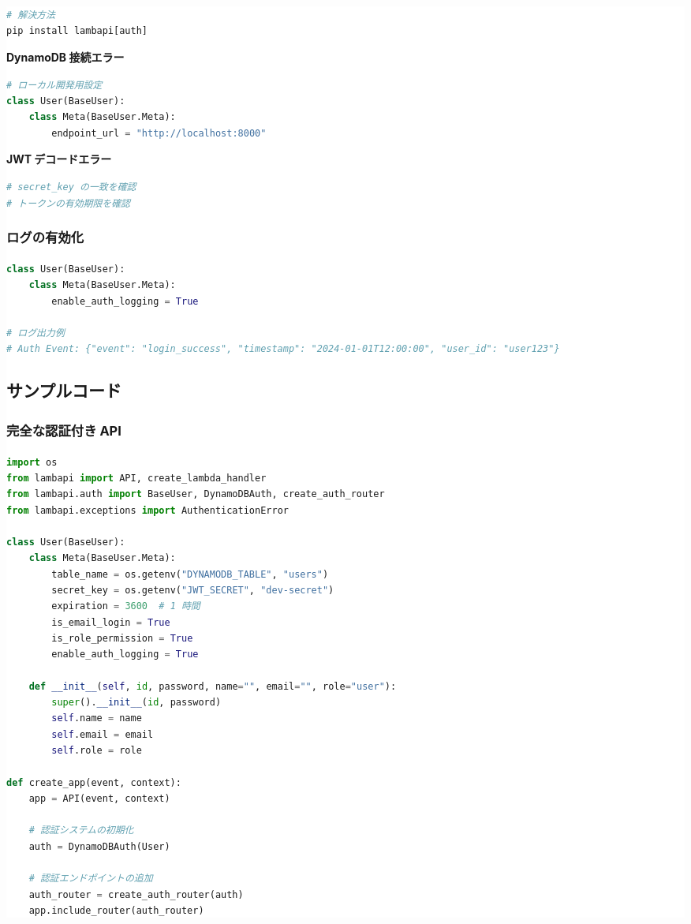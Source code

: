 ```python
# 解決方法
pip install lambapi[auth]
```

**DynamoDB 接続エラー**

```python
# ローカル開発用設定
class User(BaseUser):
    class Meta(BaseUser.Meta):
        endpoint_url = "http://localhost:8000"
```

**JWT デコードエラー**

```python
# secret_key の一致を確認
# トークンの有効期限を確認
```

### ログの有効化

```python
class User(BaseUser):
    class Meta(BaseUser.Meta):
        enable_auth_logging = True

# ログ出力例
# Auth Event: {"event": "login_success", "timestamp": "2024-01-01T12:00:00", "user_id": "user123"}
```

## サンプルコード

### 完全な認証付き API

```python
import os
from lambapi import API, create_lambda_handler
from lambapi.auth import BaseUser, DynamoDBAuth, create_auth_router
from lambapi.exceptions import AuthenticationError

class User(BaseUser):
    class Meta(BaseUser.Meta):
        table_name = os.getenv("DYNAMODB_TABLE", "users")
        secret_key = os.getenv("JWT_SECRET", "dev-secret")
        expiration = 3600  # 1 時間
        is_email_login = True
        is_role_permission = True
        enable_auth_logging = True

    def __init__(self, id, password, name="", email="", role="user"):
        super().__init__(id, password)
        self.name = name
        self.email = email
        self.role = role

def create_app(event, context):
    app = API(event, context)

    # 認証システムの初期化
    auth = DynamoDBAuth(User)

    # 認証エンドポイントの追加
    auth_router = create_auth_router(auth)
    app.include_router(auth_router)

```